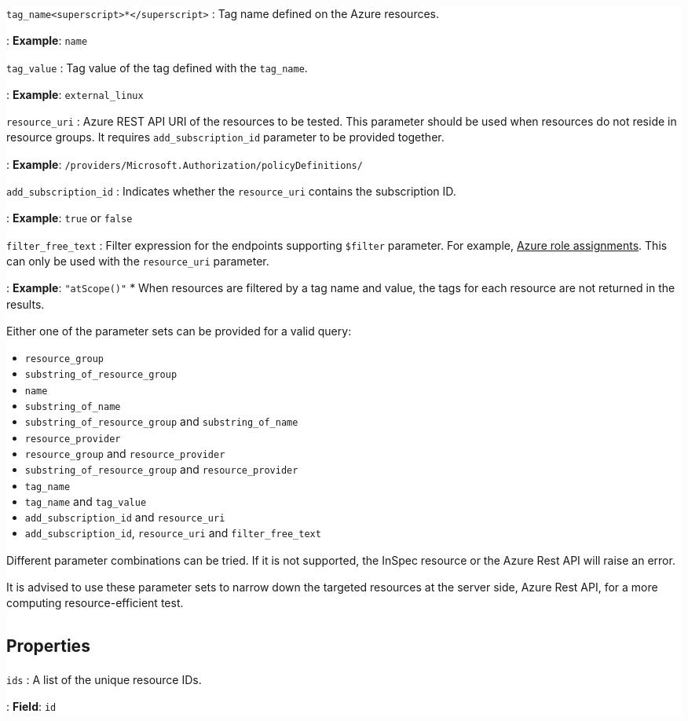 `tag_name<superscript>*</superscript>`
: Tag name defined on the Azure resources.

: **Example**: `name`

`tag_value`
: Tag value of the tag defined with the `tag_name`.

: **Example**: `external_linux`

`resource_uri`
: Azure REST API URI of the resources to be tested. This parameter should be used when resources do not reside in resource groups. It requires `add_subscription_id` parameter to be provided together.

: **Example**: `/providers/Microsoft.Authorization/policyDefinitions/`

`add_subscription_id`
: Indicates whether the `resource_uri` contains the subscription ID.

: **Example**: `true` or `false`

`filter_free_text`
: Filter expression for the endpoints supporting `$filter` parameter. For example, [Azure role assignments](https://docs.microsoft.com/en-us/azure/role-based-access-control/role-assignments-list-rest). This can only be used with the `resource_uri` parameter.

: **Example**: `"atScope()"`
<superscript>*</superscript> When resources are filtered by a tag name and value, the tags for each resource are not returned in the results.

Either one of the parameter sets can be provided for a valid query:

- `resource_group`
- `substring_of_resource_group`
- `name`
- `substring_of_name`
- `substring_of_resource_group` and `substring_of_name`
- `resource_provider`
- `resource_group` and `resource_provider`
- `substring_of_resource_group` and `resource_provider`
- `tag_name`
- `tag_name` and `tag_value`
- `add_subscription_id` and `resource_uri`
- `add_subscription_id`, `resource_uri` and `filter_free_text`

Different parameter combinations can be tried. If it is not supported, the InSpec resource or the Azure Rest API will raise an error.

It is advised to use these parameter sets to narrow down the targeted resources at the server side, Azure Rest API, for a more computing resource-efficient test.

## Properties

`ids`
: A list of the unique resource IDs.

: **Field**: `id`
